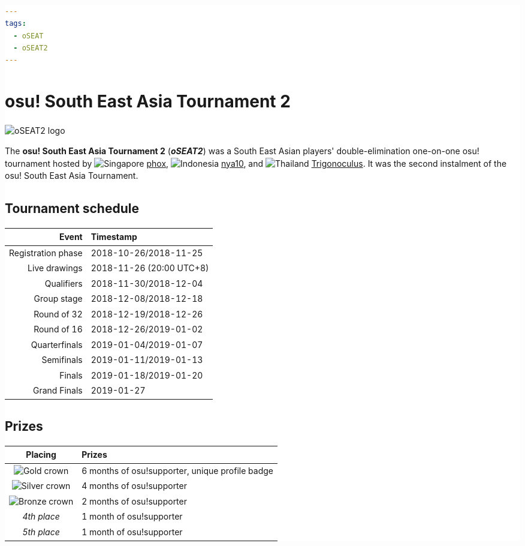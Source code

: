 ```yaml
---
tags:
  - oSEAT
  - oSEAT2
---
```


# osu! South East Asia Tournament 2

![oSEAT2 logo](img/logo.png)

The **osu! South East Asia Tournament 2** (***oSEAT2***) was a South East Asian players' double-elimination one-on-one osu! tournament hosted by ![][flag_SG] [phox](https://osu.ppy.sh/users/772295), ![][flag_ID] [nya10](https://osu.ppy.sh/users/1372608), and ![][flag_TH] [Trigonoculus](https://osu.ppy.sh/users/7627013). It was the second instalment of the osu! South East Asia Tournament.

## Tournament schedule

| Event | Timestamp |
| --: | :-- |
| Registration phase | 2018-10-26/2018-11-25 |
| Live drawings | 2018-11-26 (20:00 UTC+8) |
| Qualifiers | 2018-11-30/2018-12-04 |
| Group stage | 2018-12-08/2018-12-18 |
| Round of 32 | 2018-12-19/2018-12-26 |
| Round of 16 | 2018-12-26/2019-01-02 |
| Quarterfinals | 2019-01-04/2019-01-07 |
| Semifinals | 2019-01-11/2019-01-13 |
| Finals | 2019-01-18/2019-01-20 |
| Grand Finals | 2019-01-27 |

## Prizes

| Placing | Prizes |
| :-: | :-- |
| ![Gold crown](/wiki/shared/crown-gold.png "1st place") | 6 months of osu!supporter, unique profile badge |
| ![Silver crown](/wiki/shared/crown-silver.png "2nd place") | 4 months of osu!supporter |
| ![Bronze crown](/wiki/shared/crown-bronze.png "3rd place") | 2 months of osu!supporter |
| *4th place* | 1 month of osu!supporter |
| *5th place* | 1 month of osu!supporter |


[flag_BN]: /wiki/shared/flag/BN.gif "Brunei"
[flag_CA]: /wiki/shared/flag/CA.gif "Canada"
[flag_CN]: /wiki/shared/flag/CN.gif "China"
[flag_DE]: /wiki/shared/flag/DE.gif "Germany"
[flag_FR]: /wiki/shared/flag/FR.gif "France"
[flag_ID]: /wiki/shared/flag/ID.gif "Indonesia"
[flag_KH]: /wiki/shared/flag/KH.gif "Cambodia"
[flag_LA]: /wiki/shared/flag/LA.gif "Lao People's Democratic Republic"
[flag_MM]: /wiki/shared/flag/MM.gif "Myanmar"
[flag_MY]: /wiki/shared/flag/MY.gif "Malaysia"
[flag_PH]: /wiki/shared/flag/PH.gif "Philippines"
[flag_PL]: /wiki/shared/flag/PL.gif "Poland"
[flag_SG]: /wiki/shared/flag/SG.gif "Singapore"
[flag_TH]: /wiki/shared/flag/TH.gif "Thailand"
[flag_VN]: /wiki/shared/flag/VN.gif "Vietnam"
